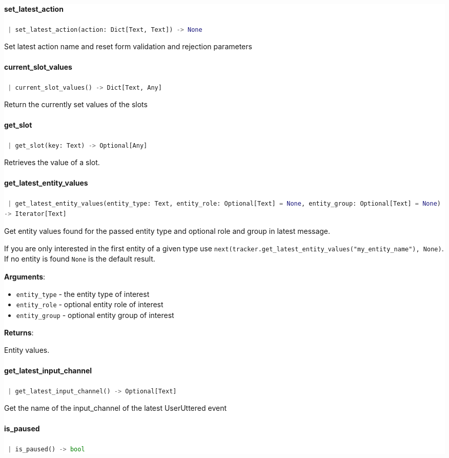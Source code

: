 #### set\_latest\_action

```python
 | set_latest_action(action: Dict[Text, Text]) -> None
```

Set latest action name
and reset form validation and rejection parameters

#### current\_slot\_values

```python
 | current_slot_values() -> Dict[Text, Any]
```

Return the currently set values of the slots

#### get\_slot

```python
 | get_slot(key: Text) -> Optional[Any]
```

Retrieves the value of a slot.

#### get\_latest\_entity\_values

```python
 | get_latest_entity_values(entity_type: Text, entity_role: Optional[Text] = None, entity_group: Optional[Text] = None) -> Iterator[Text]
```

Get entity values found for the passed entity type and optional role and
group in latest message.

If you are only interested in the first entity of a given type use
`next(tracker.get_latest_entity_values("my_entity_name"), None)`.
If no entity is found `None` is the default result.

**Arguments**:

- `entity_type` - the entity type of interest
- `entity_role` - optional entity role of interest
- `entity_group` - optional entity group of interest
  

**Returns**:

  Entity values.

#### get\_latest\_input\_channel

```python
 | get_latest_input_channel() -> Optional[Text]
```

Get the name of the input_channel of the latest UserUttered event

#### is\_paused

```python
 | is_paused() -> bool
```
